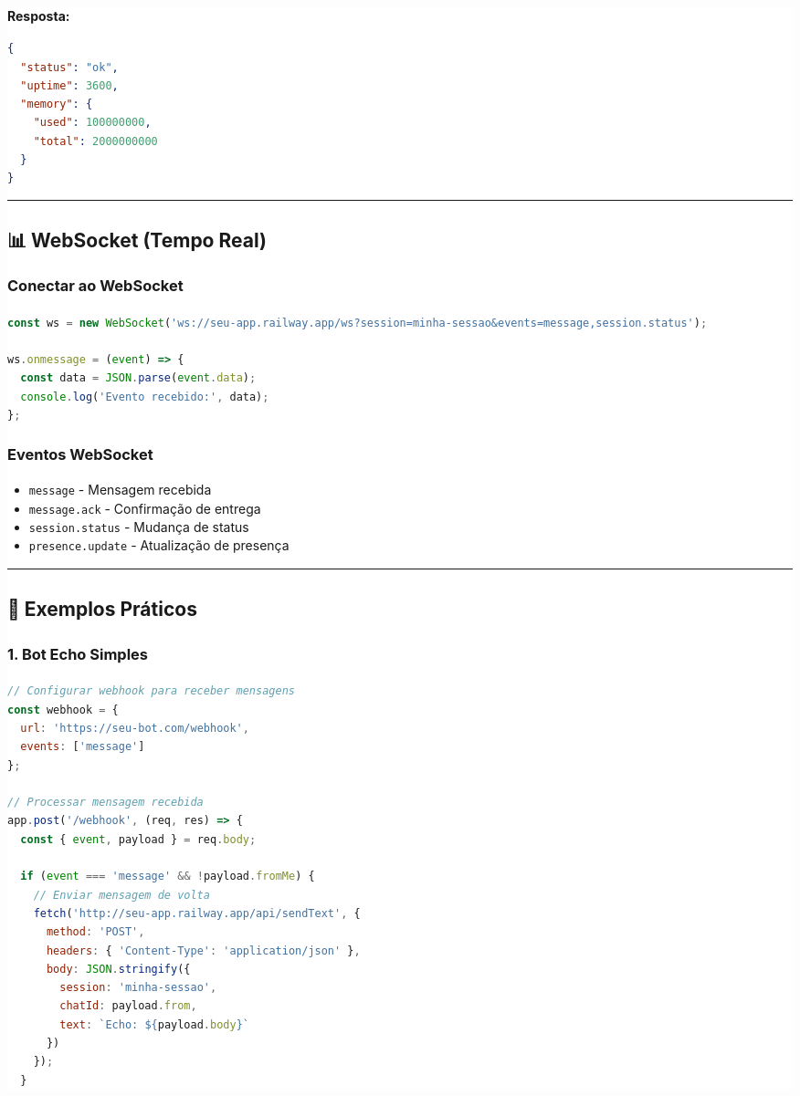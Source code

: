 **Resposta:**
```json
{
  "status": "ok",
  "uptime": 3600,
  "memory": {
    "used": 100000000,
    "total": 2000000000
  }
}
```

---

## 📊 WebSocket (Tempo Real)

### Conectar ao WebSocket

```javascript
const ws = new WebSocket('ws://seu-app.railway.app/ws?session=minha-sessao&events=message,session.status');

ws.onmessage = (event) => {
  const data = JSON.parse(event.data);
  console.log('Evento recebido:', data);
};
```

### Eventos WebSocket

- `message` - Mensagem recebida
- `message.ack` - Confirmação de entrega
- `session.status` - Mudança de status
- `presence.update` - Atualização de presença

---

## 🚀 Exemplos Práticos

### 1. Bot Echo Simples

```javascript
// Configurar webhook para receber mensagens
const webhook = {
  url: 'https://seu-bot.com/webhook',
  events: ['message']
};

// Processar mensagem recebida
app.post('/webhook', (req, res) => {
  const { event, payload } = req.body;
  
  if (event === 'message' && !payload.fromMe) {
    // Enviar mensagem de volta
    fetch('http://seu-app.railway.app/api/sendText', {
      method: 'POST',
      headers: { 'Content-Type': 'application/json' },
      body: JSON.stringify({
        session: 'minha-sessao',
        chatId: payload.from,
        text: `Echo: ${payload.body}`
      })
    });
  }
```